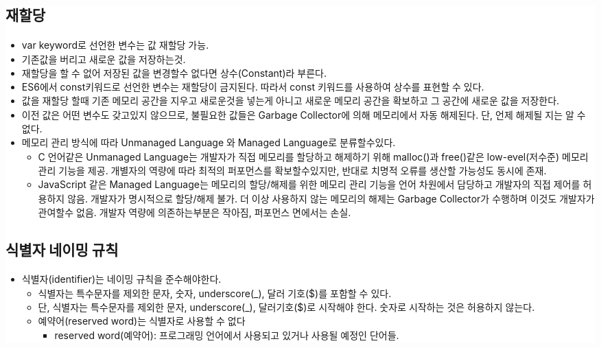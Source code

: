 ## 재할당
* var keyword로 선언한 변수는 값 재할당 가능.
* 기존값을 버리고 새로운 값을 저장하는것.
* 재할당을 할 수 없어 저장된 값을 변경할수 없다면 상수(Constant)라 부른다.
* ES6에서 const키워드로 선언한 변수는 재할당이 금지된다. 따라서 const 키워드를 사용하여 상수를 표현할 수 있다.
* 값을 재할당 할때 기존 메모리 공간을 지우고 새로운것을 넣는게 아니고 새로운 메모리 공간을 확보하고 그 공간에 새로운 값을 저장한다.
* 이전 값은 어떤 변수도 갖고있지 않으므로, 불필요한 값들은 Garbage Collector에 의해 메모리에서 자동 해제된다. 단, 언제 해제될 지는 알 수 없다.
* 메모리 관리 방식에 따라 Unmanaged Language 와 Managed Language로 분류할수있다.
	* C 언어같은 Unmanaged Language는 개발자가 직접 메모리를 할당하고 해제하기 위해 malloc()과 free()같은 low-evel(저수준) 메모리 관리 기능을 제공. 개별자의 역량에 따라 최적의 퍼포먼스를 확보할수있지만, 반대로 치명적 오류를 생산할 가능성도 동시에 존재.
	* JavaScript 같은 Managed Language는 메모리의 할당/해제를 위한 메모리 관리 기능을 언어 차원에서 담당하고 개발자의 직접 제어를 허용하지 않음. 개발자가 명시적으로 할당/해제 불가. 더 이상 사용하지 않는 메모리의 해제는 Garbage Collector가 수행하며 이것도 개발자가 관여할수 없음. 개발자 역량에 의존하는부분은 작아짐, 퍼포먼스 면에서는 손실.

## 식별자 네이밍 규칙
* 식별자(identifier)는 네이밍 규칙을 준수해야한다.
	* 식별자는 특수문자를 제외한 문자, 숫자, underscore(_), 달러 기호($)를 포함할 수 있다.
	* 단, 식별자는 특수문자를 제외한 문자, underscore(_), 달러기호($)로 시작해야 한다. 숫자로 시작하는 것은 허용하지 않는다.
	* 예약어(reserved word)는 식별자로 사용할 수 없다
		* reserved word(예약어): 프로그래밍 언어에서 사용되고 있거나 사용될 예정인 단어들.
